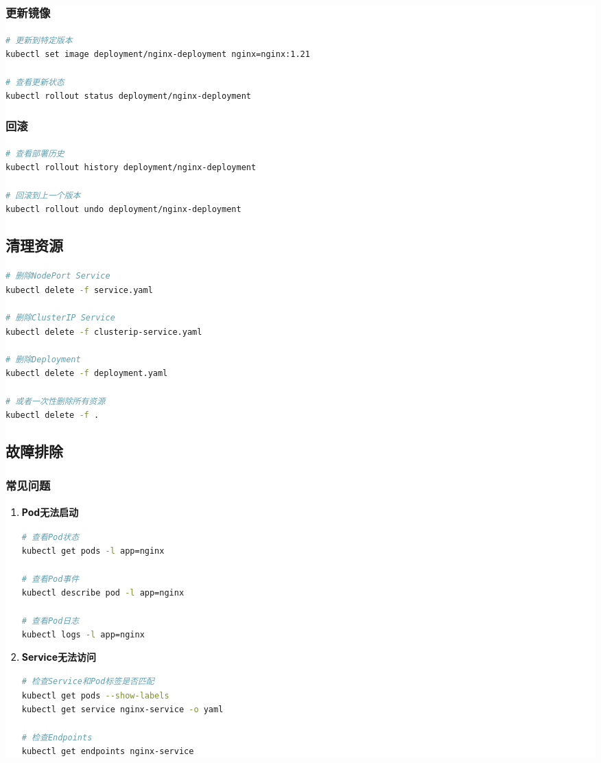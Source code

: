 ### 更新镜像
```bash
# 更新到特定版本
kubectl set image deployment/nginx-deployment nginx=nginx:1.21

# 查看更新状态
kubectl rollout status deployment/nginx-deployment
```

### 回滚
```bash
# 查看部署历史
kubectl rollout history deployment/nginx-deployment

# 回滚到上一个版本
kubectl rollout undo deployment/nginx-deployment
```

## 清理资源

```bash
# 删除NodePort Service
kubectl delete -f service.yaml

# 删除ClusterIP Service
kubectl delete -f clusterip-service.yaml

# 删除Deployment
kubectl delete -f deployment.yaml

# 或者一次性删除所有资源
kubectl delete -f .
```

## 故障排除

### 常见问题

1. **Pod无法启动**
   ```bash
   # 查看Pod状态
   kubectl get pods -l app=nginx
   
   # 查看Pod事件
   kubectl describe pod -l app=nginx
   
   # 查看Pod日志
   kubectl logs -l app=nginx
   ```

2. **Service无法访问**
   ```bash
   # 检查Service和Pod标签是否匹配
   kubectl get pods --show-labels
   kubectl get service nginx-service -o yaml
   
   # 检查Endpoints
   kubectl get endpoints nginx-service
   ```
